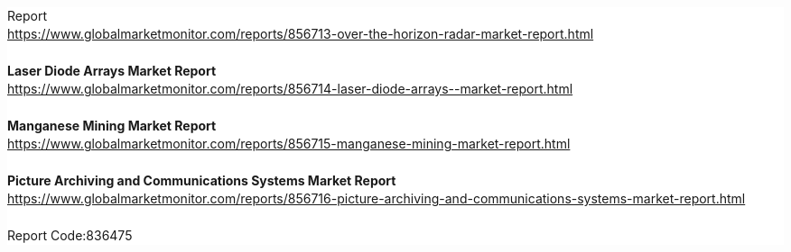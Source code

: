 Report</strong><br /><a href="https://www.globalmarketmonitor.com/reports/856713-over-the-horizon-radar-market-report.html">https://www.globalmarketmonitor.com/reports/856713-over-the-horizon-radar-market-report.html</a><br /><br /><strong>Laser Diode Arrays  Market Report</strong><br /><a href="https://www.globalmarketmonitor.com/reports/856714-laser-diode-arrays--market-report.html">https://www.globalmarketmonitor.com/reports/856714-laser-diode-arrays--market-report.html</a><br /><br /><strong>Manganese Mining Market Report</strong><br /><a href="https://www.globalmarketmonitor.com/reports/856715-manganese-mining-market-report.html">https://www.globalmarketmonitor.com/reports/856715-manganese-mining-market-report.html</a><br /><br /><strong>Picture Archiving and Communications Systems Market Report</strong><br /><a href="https://www.globalmarketmonitor.com/reports/856716-picture-archiving-and-communications-systems-market-report.html">https://www.globalmarketmonitor.com/reports/856716-picture-archiving-and-communications-systems-market-report.html</a><br /><br />Report Code:836475</p>

